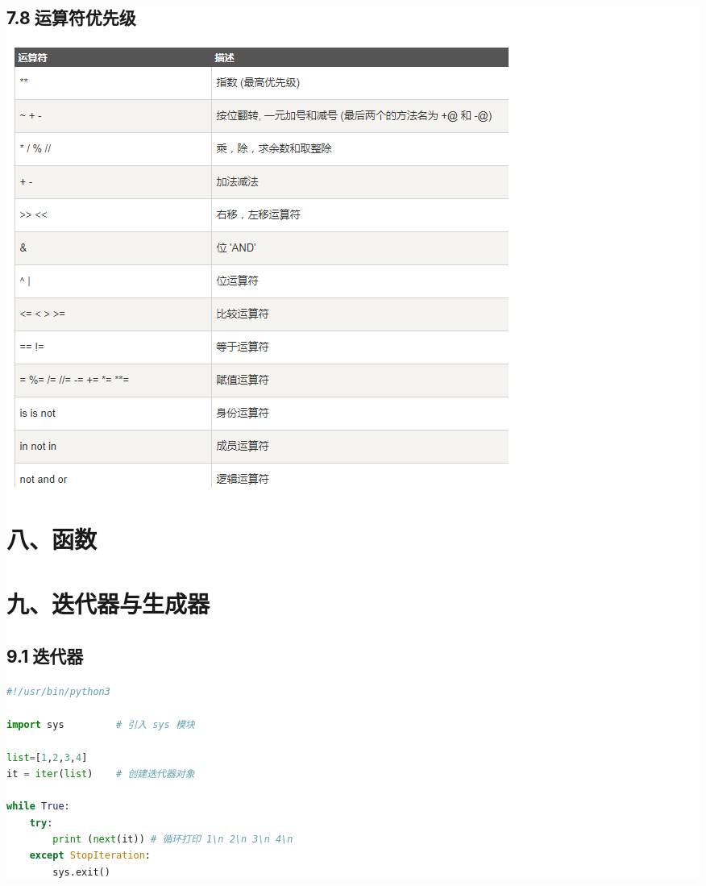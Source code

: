 ## 7.8 运算符优先级

![image-20210328162932723](images/image-20210328162932723.png)

# 八、函数

# 九、迭代器与生成器

## 9.1 迭代器

```python
#!/usr/bin/python3
 
import sys         # 引入 sys 模块
 
list=[1,2,3,4]
it = iter(list)    # 创建迭代器对象
 
while True:
    try:
        print (next(it)) # 循环打印 1\n 2\n 3\n 4\n
    except StopIteration:
        sys.exit()
```

